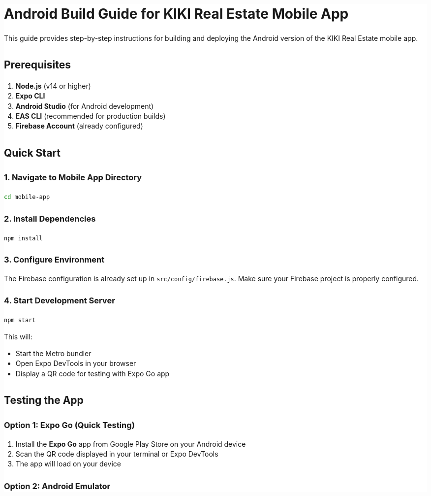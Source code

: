 # Android Build Guide for KIKI Real Estate Mobile App

This guide provides step-by-step instructions for building and deploying the Android version of the KIKI Real Estate mobile app.

## Prerequisites

1. **Node.js** (v14 or higher)
2. **Expo CLI**
3. **Android Studio** (for Android development)
4. **EAS CLI** (recommended for production builds)
5. **Firebase Account** (already configured)

## Quick Start

### 1. Navigate to Mobile App Directory

```bash
cd mobile-app
```

### 2. Install Dependencies

```bash
npm install
```

### 3. Configure Environment

The Firebase configuration is already set up in `src/config/firebase.js`. Make sure your Firebase project is properly configured.

### 4. Start Development Server

```bash
npm start
```

This will:
- Start the Metro bundler
- Open Expo DevTools in your browser
- Display a QR code for testing with Expo Go app

## Testing the App

### Option 1: Expo Go (Quick Testing)

1. Install the **Expo Go** app from Google Play Store on your Android device
2. Scan the QR code displayed in your terminal or Expo DevTools
3. The app will load on your device

### Option 2: Android Emulator
